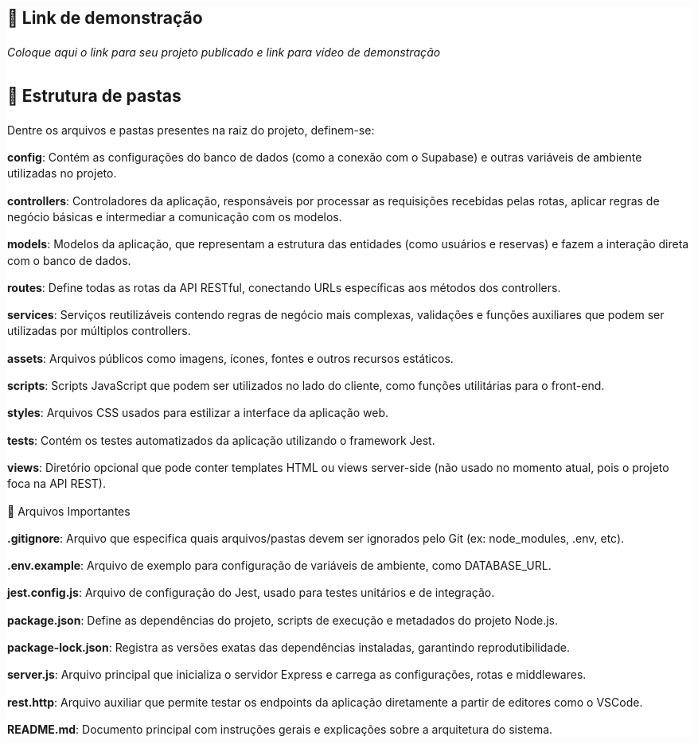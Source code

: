 ## 📝 Link de demonstração

_Coloque aqui o link para seu projeto publicado e link para vídeo de demonstração_

## 📁 Estrutura de pastas

Dentre os arquivos e pastas presentes na raiz do projeto, definem-se:

<b>config</b>: Contém as configurações do banco de dados (como a conexão com o Supabase) e outras variáveis de ambiente utilizadas no projeto.

<b>controllers</b>: Controladores da aplicação, responsáveis por processar as requisições recebidas pelas rotas, aplicar regras de negócio básicas e intermediar a comunicação com os modelos.

<b>models</b>: Modelos da aplicação, que representam a estrutura das entidades (como usuários e reservas) e fazem a interação direta com o banco de dados.

<b>routes</b>: Define todas as rotas da API RESTful, conectando URLs específicas aos métodos dos controllers.

<b>services</b>: Serviços reutilizáveis contendo regras de negócio mais complexas, validações e funções auxiliares que podem ser utilizadas por múltiplos controllers.

<b>assets</b>: Arquivos públicos como imagens, ícones, fontes e outros recursos estáticos.

<b>scripts</b>: Scripts JavaScript que podem ser utilizados no lado do cliente, como funções utilitárias para o front-end.

<b>styles</b>: Arquivos CSS usados para estilizar a interface da aplicação web.

<b>tests</b>: Contém os testes automatizados da aplicação utilizando o framework Jest.

<b>views</b>: Diretório opcional que pode conter templates HTML ou views server-side (não usado no momento atual, pois o projeto foca na API REST).

📄 Arquivos Importantes <br>

<b>.gitignore</b>: Arquivo que especifica quais arquivos/pastas devem ser ignorados pelo Git (ex: node_modules, .env, etc).

<b>.env.example</b>: Arquivo de exemplo para configuração de variáveis de ambiente, como DATABASE_URL.

<b>jest.config.js</b>: Arquivo de configuração do Jest, usado para testes unitários e de integração.

<b>package.json</b>: Define as dependências do projeto, scripts de execução e metadados do projeto Node.js.

<b>package-lock.json</b>: Registra as versões exatas das dependências instaladas, garantindo reprodutibilidade.

<b>server.js</b>: Arquivo principal que inicializa o servidor Express e carrega as configurações, rotas e middlewares.

<b>rest.http</b>: Arquivo auxiliar que permite testar os endpoints da aplicação diretamente a partir de editores como o VSCode.

<b>README.md</b>: Documento principal com instruções gerais e explicações sobre a arquitetura do sistema.
